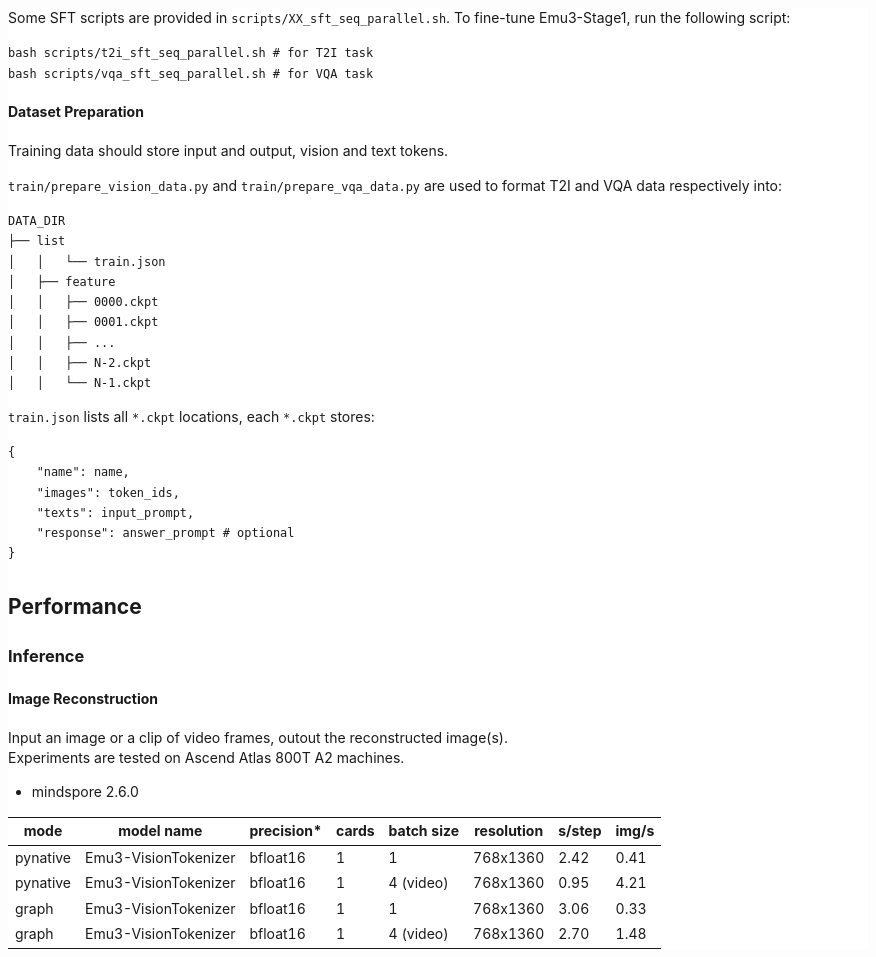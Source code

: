 Some SFT scripts are provided in `scripts/XX_sft_seq_parallel.sh`. To fine-tune Emu3-Stage1, run the following script:
```
bash scripts/t2i_sft_seq_parallel.sh # for T2I task
bash scripts/vqa_sft_seq_parallel.sh # for VQA task
```

#### Dataset Preparation
Training data should store input and output, vision and text tokens.

`train/prepare_vision_data.py` and `train/prepare_vqa_data.py` are used to format T2I and VQA data respectively into:
```md
DATA_DIR
├── list
│   │   └── train.json
│   ├── feature
│   │   ├── 0000.ckpt
│   │   ├── 0001.ckpt
│   │   ├── ...
│   │   ├── N-2.ckpt
│   │   └── N-1.ckpt
```
`train.json` lists all `*.ckpt` locations, each `*.ckpt` stores:
```
{
    "name": name,
    "images": token_ids,
    "texts": input_prompt,
    "response": answer_prompt # optional
}
```

## Performance
### Inference
#### Image Reconstruction


Input an image or a clip of video frames, outout the reconstructed image(s).
<br>
Experiments are tested on Ascend Atlas 800T A2 machines.

-  mindspore 2.6.0

|mode | model name | precision* | cards | batch size| resolution |	s/step | img/s |
| --- | --- | --- | --- | --- | --- | --- | --- |
|pynative| Emu3-VisionTokenizer | bfloat16 | 1 | 1         | 768x1360 | 2.42 | 0.41 |
|pynative| Emu3-VisionTokenizer | bfloat16 | 1 | 4 (video) | 768x1360 | 0.95 | 4.21 |
|graph| Emu3-VisionTokenizer | bfloat16 | 1 | 1         | 768x1360 | 3.06 | 0.33 |
|graph| Emu3-VisionTokenizer | bfloat16 | 1 | 4 (video) | 768x1360 | 2.70 | 1.48 |
